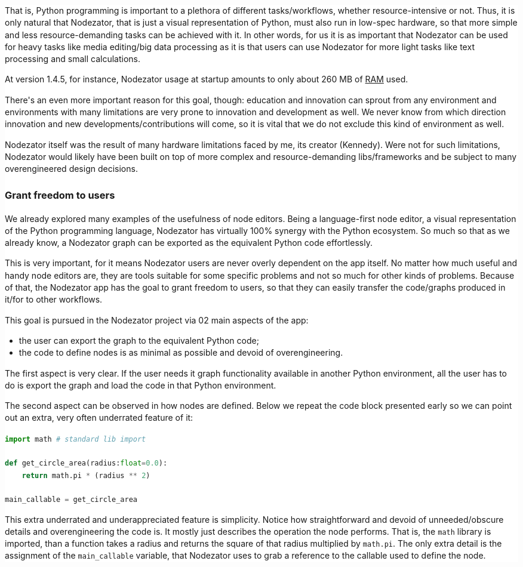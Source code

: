 That is, Python programming is important to a plethora of different tasks/workflows, whether resource-intensive or not. Thus, it is only natural that Nodezator, that is just a visual representation of Python, must also run in low-spec hardware, so that more simple and less resource-demanding tasks can be achieved with it. In other words, for us it is as important that Nodezator can be used for heavy tasks like media editing/big data processing as it is that users can use Nodezator for more light tasks like text processing and small calculations.

At version 1.4.5, for instance, Nodezator usage at startup amounts to only about 260 MB of [RAM](https://en.wikipedia.org/wiki/Random-access_memory) used.

There's an even more important reason for this goal, though: education and innovation can sprout from any environment and environments with many limitations are very prone to innovation and development as well. We never know from which direction innovation and new developments/contributions will come, so it is vital that we do not exclude this kind of environment as well.

Nodezator itself was the result of many hardware limitations faced by me, its creator (Kennedy). Were not for such limitations, Nodezator would likely have been built on top of more complex and resource-demanding libs/frameworks and be subject to many overengineered design decisions.



### Grant freedom to users

We already explored many examples of the usefulness of node editors. Being a language-first node editor, a visual representation of the Python programming language, Nodezator has virtually 100% synergy with the Python ecosystem. So much so that as we already know, a Nodezator graph can be exported as the equivalent Python code effortlessly.

This is very important, for it means Nodezator users are never overly dependent on the app itself. No matter how much useful and handy node editors are, they are tools suitable for some specific problems and not so much for other kinds of problems. Because of that, the Nodezator app has the goal to grant freedom to users, so that they can easily transfer the code/graphs produced in it/for to other workflows.

This goal is pursued in the Nodezator project via 02 main aspects of the app:

- the user can export the graph to the equivalent Python code;
- the code to define nodes is as minimal as possible and devoid of overengineering.

The first aspect is very clear. If the user needs it graph functionality available in another Python environment, all the user has to do is export the graph and load the code in that Python environment.

The second aspect can be observed in how nodes are defined. Below we repeat the code block presented early so we can point out an extra, very often underrated feature of it:

```python
import math # standard lib import

def get_circle_area(radius:float=0.0):
    return math.pi * (radius ** 2)

main_callable = get_circle_area
```

This extra underrated and underappreciated feature is simplicity. Notice how straightforward and devoid of unneeded/obscure details and overengineering the code is. It mostly just describes the operation the node performs. That is, the `math` library is imported, than a function takes a radius and returns the square of that radius multiplied by `math.pi`. The only extra detail is the assignment of the `main_callable` variable, that Nodezator uses to grab a reference to the callable used to define the node.
